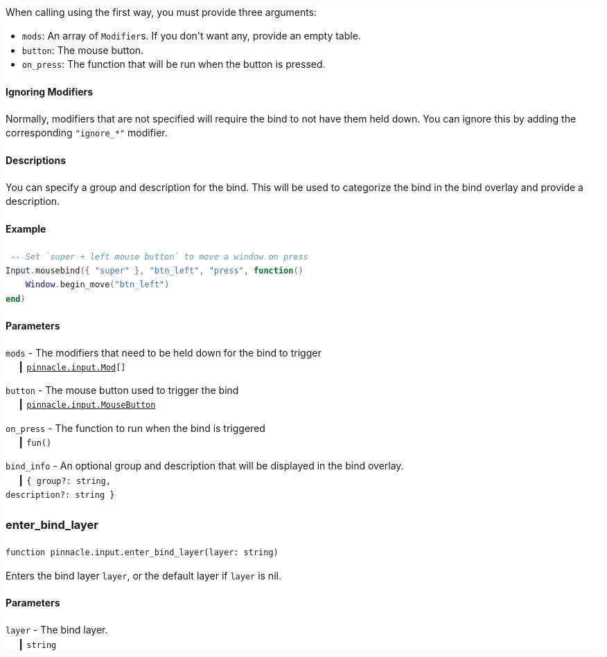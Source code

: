When calling using the first way, you must provide three arguments:

 - `mods`: An array of `Modifier`s. If you don't want any, provide an empty table.
 - `button`: The mouse button.
 - `on_press`: The function that will be run when the button is pressed.

#### Ignoring Modifiers
Normally, modifiers that are not specified will require the bind to not have them held down.
You can ignore this by adding the corresponding `"ignore_*"` modifier.

#### Descriptions
You can specify a group and description for the bind.
This will be used to categorize the bind in the bind overlay and provide a description.

#### Example
```lua
 -- Set `super + left mouse button` to move a window on press
Input.mousebind({ "super" }, "btn_left", "press", function()
    Window.begin_move("btn_left")
end)
```



#### Parameters

`mods` - The modifiers that need to be held down for the bind to trigger<br>
&emsp; ┃ <code><a href="/lua-reference/main/enums/pinnacle.input.Mod">pinnacle.input.Mod</a>[]</code><br>

`button` - The mouse button used to trigger the bind<br>
&emsp; ┃ <code><a href="/lua-reference/main/enums/pinnacle.input.MouseButton">pinnacle.input.MouseButton</a></code><br>

`on_press` - The function to run when the bind is triggered<br>
&emsp; ┃ <code>fun()</code><br>

`bind_info` - An optional group and description that will be displayed in the bind overlay.<br>
&emsp; ┃ <code>{ group?: string, description?: string }</code><br>






### <Badge type="function" text="function" /> enter_bind_layer

<div class="language-lua"><pre><code>function pinnacle.input.enter_bind_layer(layer: string)</code></pre></div>

Enters the bind layer `layer`, or the default layer if `layer` is nil.


#### Parameters

`layer` - The bind layer.<br>
&emsp; ┃ <code>string</code><br>
